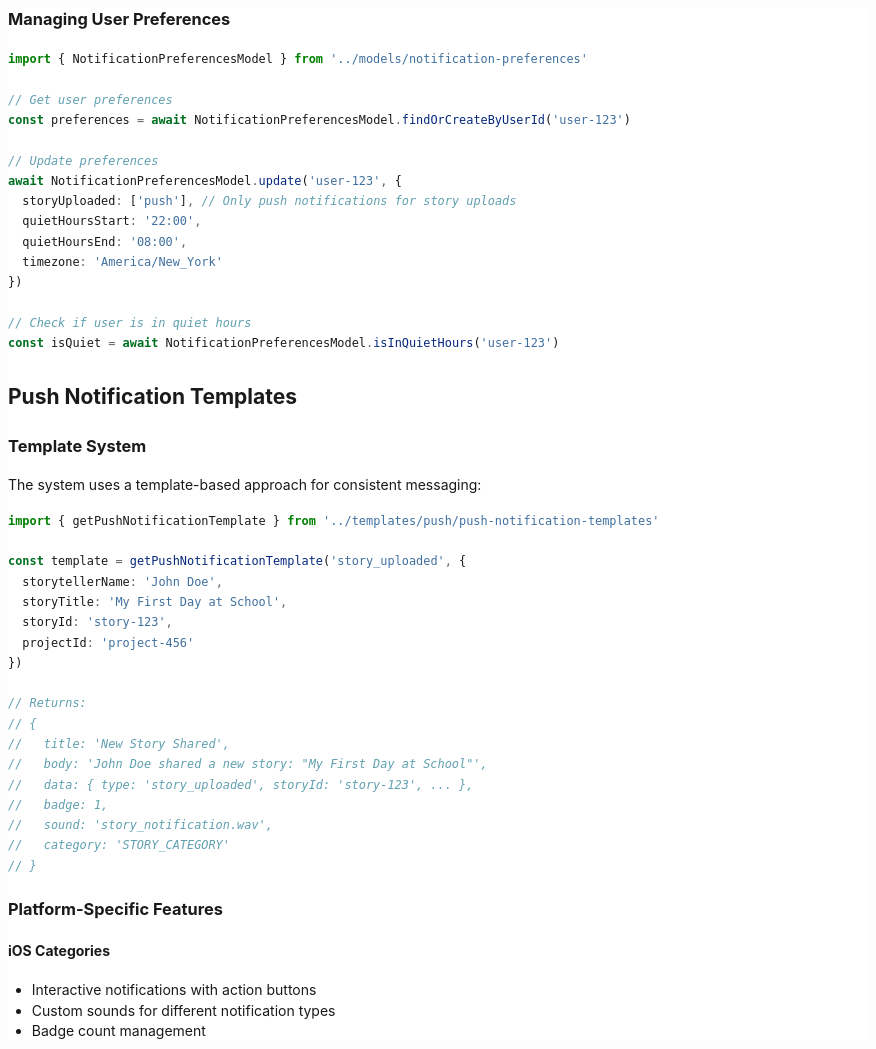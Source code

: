 ```typescript
```

### Managing User Preferences

```typescript
import { NotificationPreferencesModel } from '../models/notification-preferences'

// Get user preferences
const preferences = await NotificationPreferencesModel.findOrCreateByUserId('user-123')

// Update preferences
await NotificationPreferencesModel.update('user-123', {
  storyUploaded: ['push'], // Only push notifications for story uploads
  quietHoursStart: '22:00',
  quietHoursEnd: '08:00',
  timezone: 'America/New_York'
})

// Check if user is in quiet hours
const isQuiet = await NotificationPreferencesModel.isInQuietHours('user-123')
```

## Push Notification Templates

### Template System
The system uses a template-based approach for consistent messaging:

```typescript
import { getPushNotificationTemplate } from '../templates/push/push-notification-templates'

const template = getPushNotificationTemplate('story_uploaded', {
  storytellerName: 'John Doe',
  storyTitle: 'My First Day at School',
  storyId: 'story-123',
  projectId: 'project-456'
})

// Returns:
// {
//   title: 'New Story Shared',
//   body: 'John Doe shared a new story: "My First Day at School"',
//   data: { type: 'story_uploaded', storyId: 'story-123', ... },
//   badge: 1,
//   sound: 'story_notification.wav',
//   category: 'STORY_CATEGORY'
// }
```

### Platform-Specific Features

#### iOS Categories
- Interactive notifications with action buttons
- Custom sounds for different notification types
- Badge count management
